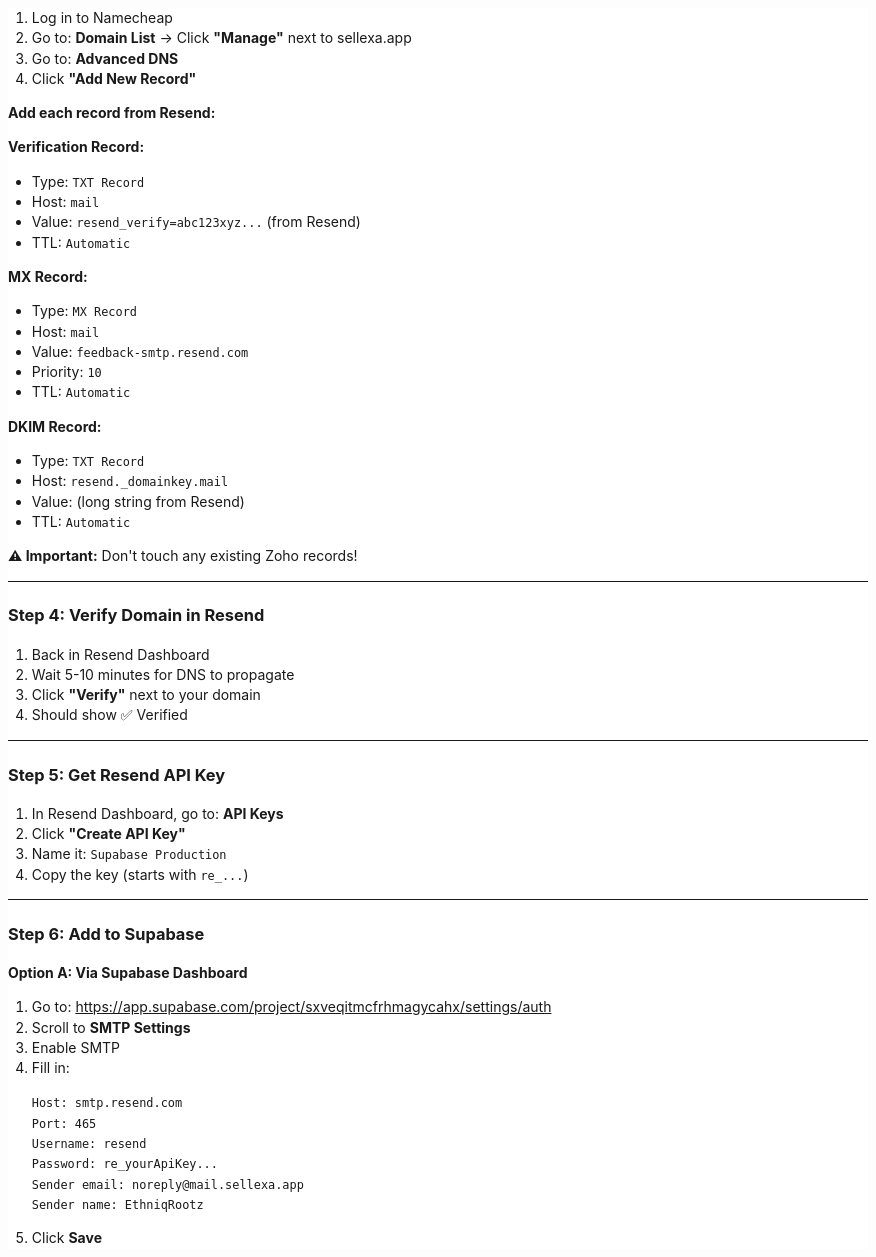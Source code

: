 1. Log in to Namecheap
2. Go to: **Domain List** → Click **"Manage"** next to sellexa.app
3. Go to: **Advanced DNS**
4. Click **"Add New Record"**

**Add each record from Resend:**

**Verification Record:**

- Type: `TXT Record`
- Host: `mail`
- Value: `resend_verify=abc123xyz...` (from Resend)
- TTL: `Automatic`

**MX Record:**

- Type: `MX Record`
- Host: `mail`
- Value: `feedback-smtp.resend.com`
- Priority: `10`
- TTL: `Automatic`

**DKIM Record:**

- Type: `TXT Record`
- Host: `resend._domainkey.mail`
- Value: (long string from Resend)
- TTL: `Automatic`

**⚠️ Important:** Don't touch any existing Zoho records!

---

### **Step 4: Verify Domain in Resend**

1. Back in Resend Dashboard
2. Wait 5-10 minutes for DNS to propagate
3. Click **"Verify"** next to your domain
4. Should show ✅ Verified

---

### **Step 5: Get Resend API Key**

1. In Resend Dashboard, go to: **API Keys**
2. Click **"Create API Key"**
3. Name it: `Supabase Production`
4. Copy the key (starts with `re_...`)

---

### **Step 6: Add to Supabase**

**Option A: Via Supabase Dashboard**

1. Go to: https://app.supabase.com/project/sxveqitmcfrhmagycahx/settings/auth
2. Scroll to **SMTP Settings**
3. Enable SMTP
4. Fill in:
   ```
   Host: smtp.resend.com
   Port: 465
   Username: resend
   Password: re_yourApiKey...
   Sender email: noreply@mail.sellexa.app
   Sender name: EthniqRootz
   ```
5. Click **Save**
